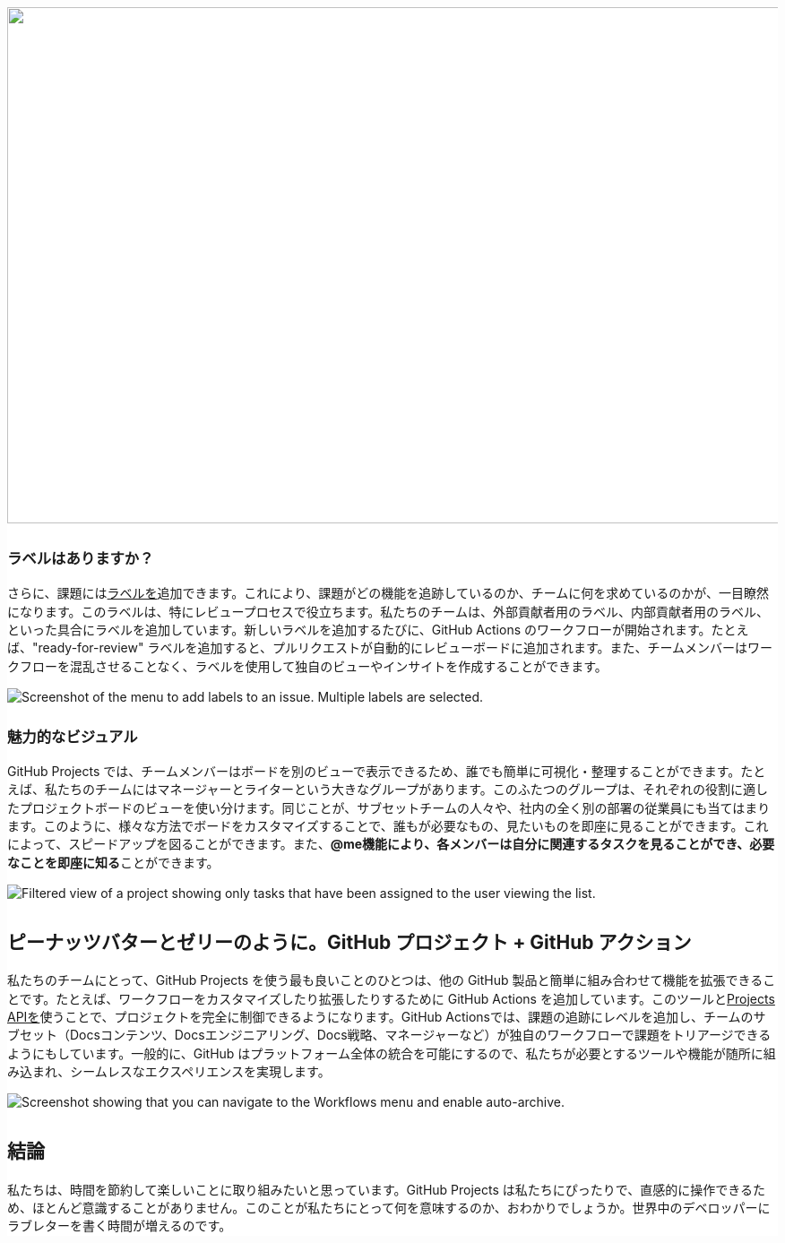 <p><img decoding="async" src="https://github.blog/wp-content/uploads/2023/02/doc-projects1.png?w=1024&#038;resize=1024%2C576" alt="" width="1024" height="576" class="aligncenter size-large wp-image-69887 width-fit" srcset="https://github.blog/wp-content/uploads/2023/02/doc-projects1.png?w=1600 1600w, https://github.blog/wp-content/uploads/2023/02/doc-projects1.png?w=300 300w, https://github.blog/wp-content/uploads/2023/02/doc-projects1.png?w=768 768w, https://github.blog/wp-content/uploads/2023/02/doc-projects1.png?w=1024&#038;resize=1024%2C576 1024w, https://github.blog/wp-content/uploads/2023/02/doc-projects1.png?w=1536 1536w" sizes="(max-width: 1000px) 100vw, 1000px" data-recalc-dims="1" /></p>
<h3 id="got-labels">ラベルはありますか？<a href="#got-labels" class="heading-link pl-2 text-italic text-bold" aria-label="Got labels?"></a></h3>
<p>さらに、課題には<a href="https://docs.github.com/en/issues/using-labels-and-milestones-to-track-work/managing-labels">ラベルを</a>追加できます。これにより、課題がどの機能を追跡しているのか、チームに何を求めているのかが、一目瞭然になります。このラベルは、特にレビュープロセスで役立ちます。私たちのチームは、外部貢献者用のラベル、内部貢献者用のラベル、といった具合にラベルを追加しています。新しいラベルを追加するたびに、GitHub Actions のワークフローが開始されます。たとえば、"ready-for-review" ラベルを追加すると、プルリクエストが自動的にレビューボードに追加されます。また、チームメンバーはワークフローを混乱させることなく、ラベルを使用して独自のビューやインサイトを作成することができます。</p>
<p><img decoding="async" loading="lazy" src="https://github.blog/wp-content/uploads/2023/02/docs-projects2.png?w=576&#038;resize=576%2C1024" alt="Screenshot of the menu to add labels to an issue. Multiple labels are selected." width="576" height="1024" class="aligncenter size-large wp-image-69888 width-fit" srcset="https://github.blog/wp-content/uploads/2023/02/docs-projects2.png?w=900 900w, https://github.blog/wp-content/uploads/2023/02/docs-projects2.png?w=169 169w, https://github.blog/wp-content/uploads/2023/02/docs-projects2.png?w=768 768w, https://github.blog/wp-content/uploads/2023/02/docs-projects2.png?w=576&#038;resize=576%2C1024 576w, https://github.blog/wp-content/uploads/2023/02/docs-projects2.png?w=864 864w" sizes="(max-width: 576px) 100vw, 576px" data-recalc-dims="1" /></p>
<h3 id="virtuous-visuals">魅力的なビジュアル<a href="#virtuous-visuals" class="heading-link pl-2 text-italic text-bold" aria-label="Virtuous visuals"></a></h3>
<p>GitHub Projects では、チームメンバーはボードを別のビューで表示できるため、誰でも簡単に可視化・整理することができます。たとえば、私たちのチームにはマネージャーとライターという大きなグループがあります。このふたつのグループは、それぞれの役割に適したプロジェクトボードのビューを使い分けます。同じことが、サブセットチームの人々や、社内の全く別の部署の従業員にも当てはまります。このように、様々な方法でボードをカスタマイズすることで、誰もが必要なもの、見たいものを即座に見ることができます。これによって、スピードアップを図ることができます。また、<strong>@me機能により、各メンバーは自分に関連するタスクを見ることができ、必要なことを即座に知る</strong>ことができます。</p>
<p><img decoding="async" loading="lazy" src="https://github.blog/wp-content/uploads/2023/02/docs-projects3.png?w=1024&#038;resize=1024%2C576" alt="Filtered view of a project showing only tasks that have been assigned to the user viewing the list." width="1024" height="576" class="aligncenter size-large wp-image-69889 width-fit" srcset="https://github.blog/wp-content/uploads/2023/02/docs-projects3.png?w=1600 1600w, https://github.blog/wp-content/uploads/2023/02/docs-projects3.png?w=300 300w, https://github.blog/wp-content/uploads/2023/02/docs-projects3.png?w=768 768w, https://github.blog/wp-content/uploads/2023/02/docs-projects3.png?w=1024&#038;resize=1024%2C576 1024w, https://github.blog/wp-content/uploads/2023/02/docs-projects3.png?w=1536 1536w" sizes="(max-width: 1000px) 100vw, 1000px" data-recalc-dims="1" /></p>
<h2 id="like-peanut-butter-and-jelly-github-projects-github-actions">ピーナッツバターとゼリーのように。GitHub プロジェクト + GitHub アクション<a href="#like-peanut-butter-and-jelly-github-projects-github-actions" class="heading-link pl-2 text-italic text-bold" aria-label="Like peanut butter and jelly: GitHub Projects + GitHub Actions"></a></h2>
<p>私たちのチームにとって、GitHub Projects を使う最も良いことのひとつは、他の GitHub 製品と簡単に組み合わせて機能を拡張できることです。たとえば、ワークフローをカスタマイズしたり拡張したりするために GitHub Actions を追加しています。このツールと<a href="https://docs.github.com/en/issues/planning-and-tracking-with-projects/automating-your-project/using-the-api-to-manage-projects">Projects APIを</a>使うことで、プロジェクトを完全に制御できるようになります。GitHub Actionsでは、課題の追跡にレベルを追加し、チームのサブセット（Docsコンテンツ、Docsエンジニアリング、Docs戦略、マネージャーなど）が独自のワークフローで課題をトリアージできるようにもしています。一般的に、GitHub はプラットフォーム全体の統合を可能にするので、私たちが必要とするツールや機能が随所に組み込まれ、シームレスなエクスペリエンスを実現します。</p>
<p><img decoding="async" loading="lazy" src="https://github.blog/wp-content/uploads/2023/02/docs-projects4.png?w=1024&#038;resize=1024%2C576" alt="Screenshot showing that you can navigate to the Workflows menu and enable auto-archive." width="1024" height="576" class="aligncenter size-large wp-image-69890 width-fit" srcset="https://github.blog/wp-content/uploads/2023/02/docs-projects4.png?w=1600 1600w, https://github.blog/wp-content/uploads/2023/02/docs-projects4.png?w=300 300w, https://github.blog/wp-content/uploads/2023/02/docs-projects4.png?w=768 768w, https://github.blog/wp-content/uploads/2023/02/docs-projects4.png?w=1024&#038;resize=1024%2C576 1024w, https://github.blog/wp-content/uploads/2023/02/docs-projects4.png?w=1536 1536w" sizes="(max-width: 1000px) 100vw, 1000px" data-recalc-dims="1" /></p>
<div style="width: 1920px;" class="wp-video">
<video class="wp-video-shortcode" id="video-69886-1" width="1920" height="1080" loop="1" preload="metadata" controls="controls"><source type="video/mp4" src="https://github.blog/wp-content/uploads/2023/02/216196044-71c83c1f-a04d-4ba9-87fd-ac9f567326bf.mp4?_=1" /><a href="https://github.blog/wp-content/uploads/2023/02/216196044-71c83c1f-a04d-4ba9-87fd-ac9f567326bf.mp4">https://github.blog/wp-content/uploads/2023/02/216196044-71c83c1f-a04d-4ba9-87fd-ac9f567326bf.mp4</a></video></div>
<h2 id="the-bottom-line">結論<a href="#the-bottom-line" class="heading-link pl-2 text-italic text-bold" aria-label="The bottom line"></a></h2>
<p>私たちは、時間を節約して楽しいことに取り組みたいと思っています。GitHub Projects は私たちにぴったりで、直感的に操作できるため、ほとんど意識することがありません。このことが私たちにとって何を意味するのか、おわかりでしょうか。世界中のデベロッパーにラブレターを書く時間が増えるのです。</p>